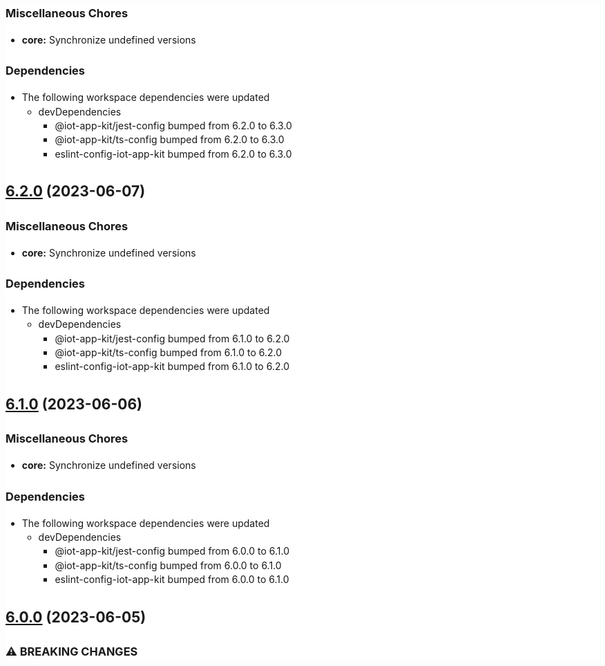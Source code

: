 
### Miscellaneous Chores

* **core:** Synchronize undefined versions


### Dependencies

* The following workspace dependencies were updated
  * devDependencies
    * @iot-app-kit/jest-config bumped from 6.2.0 to 6.3.0
    * @iot-app-kit/ts-config bumped from 6.2.0 to 6.3.0
    * eslint-config-iot-app-kit bumped from 6.2.0 to 6.3.0

## [6.2.0](https://github.com/awslabs/iot-app-kit/compare/core-v6.1.0...core-v6.2.0) (2023-06-07)


### Miscellaneous Chores

* **core:** Synchronize undefined versions


### Dependencies

* The following workspace dependencies were updated
  * devDependencies
    * @iot-app-kit/jest-config bumped from 6.1.0 to 6.2.0
    * @iot-app-kit/ts-config bumped from 6.1.0 to 6.2.0
    * eslint-config-iot-app-kit bumped from 6.1.0 to 6.2.0

## [6.1.0](https://github.com/awslabs/iot-app-kit/compare/core-v6.0.0...core-v6.1.0) (2023-06-06)


### Miscellaneous Chores

* **core:** Synchronize undefined versions


### Dependencies

* The following workspace dependencies were updated
  * devDependencies
    * @iot-app-kit/jest-config bumped from 6.0.0 to 6.1.0
    * @iot-app-kit/ts-config bumped from 6.0.0 to 6.1.0
    * eslint-config-iot-app-kit bumped from 6.0.0 to 6.1.0

## [6.0.0](https://github.com/awslabs/iot-app-kit/compare/core-v5.9.0...core-v6.0.0) (2023-06-05)


### ⚠ BREAKING CHANGES
